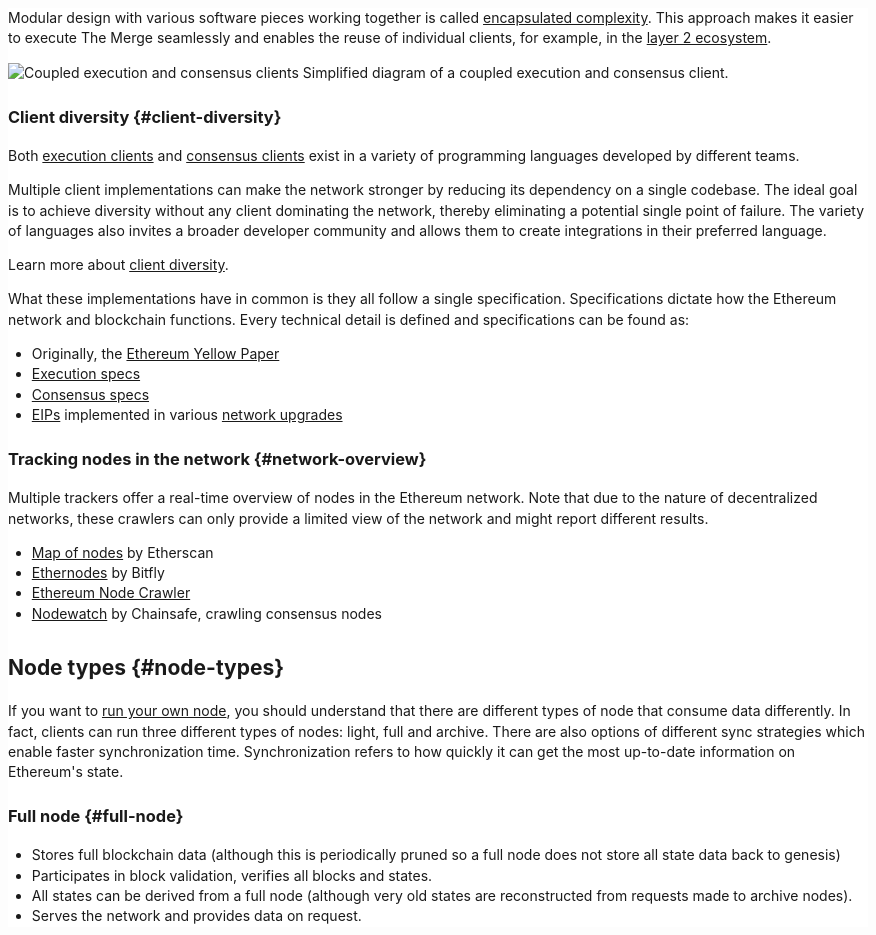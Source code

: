 Modular design with various software pieces working together is called [encapsulated complexity](https://vitalik.ca/general/2022/02/28/complexity.html). This approach makes it easier to execute The Merge seamlessly and enables the reuse of individual clients, for example, in the [layer 2 ecosystem](/layer-2/).

![Coupled execution and consensus clients](./eth1eth2client.png)
Simplified diagram of a coupled execution and consensus client.

### Client diversity {#client-diversity}

Both [execution clients](/developers/docs/nodes-and-clients/#execution-clients) and [consensus clients](/developers/docs/nodes-and-clients/#consensus-clients) exist in a variety of programming languages developed by different teams.

Multiple client implementations can make the network stronger by reducing its dependency on a single codebase. The ideal goal is to achieve diversity without any client dominating the network, thereby eliminating a potential single point of failure.
The variety of languages also invites a broader developer community and allows them to create integrations in their preferred language.

Learn more about [client diversity](/developers/docs/nodes-and-clients/client-diversity/).

What these implementations have in common is they all follow a single specification. Specifications dictate how the Ethereum network and blockchain functions. Every technical detail is defined and specifications can be found as:

- Originally, the [Ethereum Yellow Paper](https://ethereum.github.io/yellowpaper/paper.pdf)
- [Execution specs](https://github.com/ethereum/execution-specs/)
- [Consensus specs](https://github.com/ethereum/consensus-specs)
- [EIPs](https://eips.ethereum.org/) implemented in various [network upgrades](/history/)

### Tracking nodes in the network {#network-overview}

Multiple trackers offer a real-time overview of nodes in the Ethereum network. Note that due to the nature of decentralized networks, these crawlers can only provide a limited view of the network and might report different results.

- [Map of nodes](https://etherscan.io/nodetracker) by Etherscan
- [Ethernodes](https://ethernodes.org/) by Bitfly
- [Ethereum Node Crawler](https://crawler.ethereum.org/)
- [Nodewatch](https://www.nodewatch.io/) by Chainsafe, crawling consensus nodes

## Node types {#node-types}

If you want to [run your own node](/developers/docs/nodes-and-clients/run-a-node/), you should understand that there are different types of node that consume data differently. In fact, clients can run three different types of nodes: light, full and archive. There are also options of different sync strategies which enable faster synchronization time. Synchronization refers to how quickly it can get the most up-to-date information on Ethereum's state.

### Full node {#full-node}

- Stores full blockchain data (although this is periodically pruned so a full node does not store all state data back to genesis)
- Participates in block validation, verifies all blocks and states.
- All states can be derived from a full node (although very old states are reconstructed from requests made to archive nodes).
- Serves the network and provides data on request.
